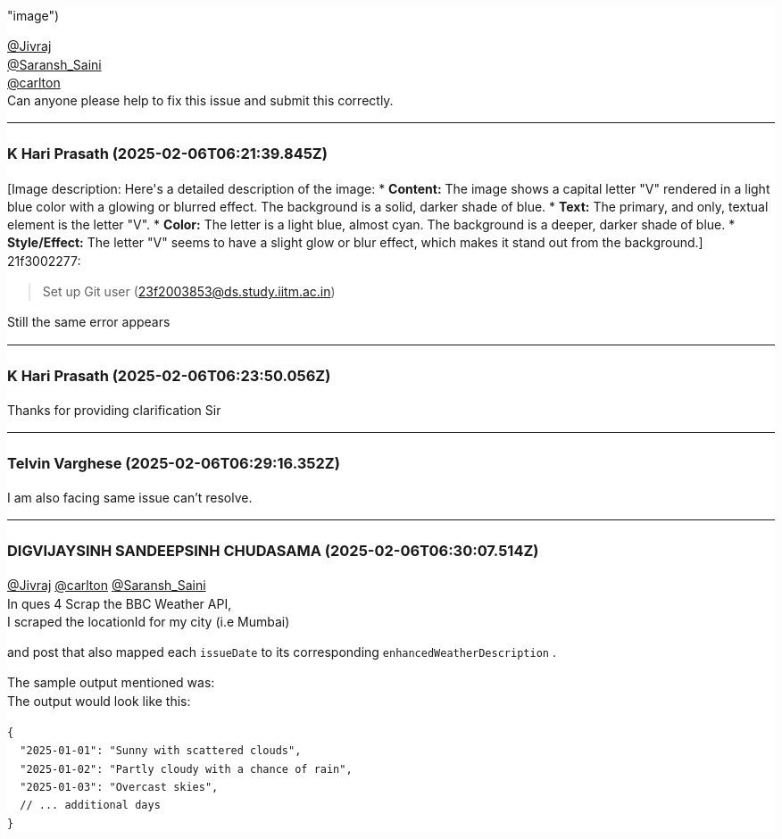 "image")

[@Jivraj](/u/jivraj)  
[@Saransh_Saini](/u/saransh_saini)  
[@carlton](/u/carlton)  
Can anyone please help to fix this issue and submit this correctly.


---
### K Hari Prasath (2025-02-06T06:21:39.845Z)

[Image description: Here's a detailed description of the image: * **Content:**
The image shows a capital letter "V" rendered in a light blue color with a
glowing or blurred effect. The background is a solid, darker shade of blue. *
**Text:** The primary, and only, textual element is the letter "V". *
**Color:** The letter is a light blue, almost cyan. The background is a
deeper, darker shade of blue. * **Style/Effect:** The letter "V" seems to have
a slight glow or blur effect, which makes it stand out from the background.]
21f3002277:

> Set up Git user (23f2003853@ds.study.iitm.ac.in)

Still the same error appears


---
### K Hari Prasath (2025-02-06T06:23:50.056Z)

Thanks for providing clarification Sir


---
### Telvin Varghese (2025-02-06T06:29:16.352Z)

I am also facing same issue can’t resolve.


---
### DIGVIJAYSINH SANDEEPSINH CHUDASAMA (2025-02-06T06:30:07.514Z)

[@Jivraj](/u/jivraj) [@carlton](/u/carlton) [@Saransh_Saini](/u/saransh_saini)  
In ques 4 Scrap the BBC Weather API,  
I scraped the locationId for my city (i.e Mumbai)

and post that also mapped each `issueDate` to its corresponding
`enhancedWeatherDescription` .

The sample output mentioned was:  
The output would look like this:

    
    
    {
      "2025-01-01": "Sunny with scattered clouds",
      "2025-01-02": "Partly cloudy with a chance of rain",
      "2025-01-03": "Overcast skies",
      // ... additional days
    }
    